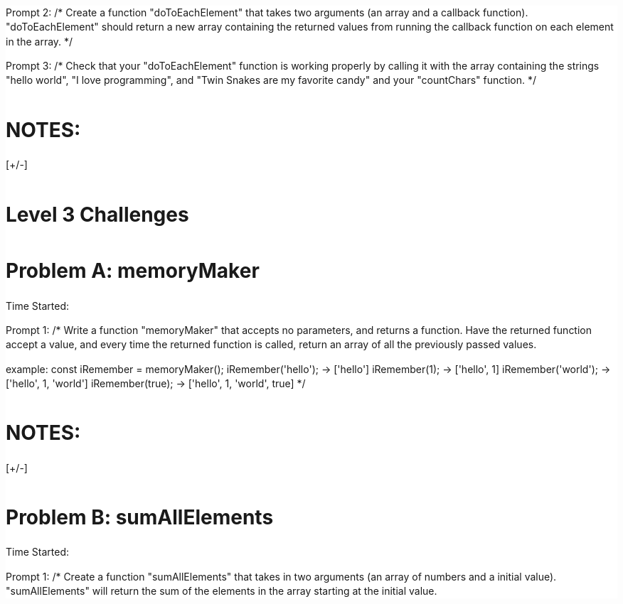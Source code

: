 Prompt 2:
/*
Create a function "doToEachElement" that takes two arguments (an array and a callback function).
"doToEachElement" should return a new array containing the returned values from running the callback function on each element in the array.
*/

Prompt 3:
/*
Check that your "doToEachElement" function is working properly by calling it with the array containing the strings "hello world", "I love programming", and "Twin Snakes are my favorite candy" and your "countChars" function.
*/

# NOTES:
[+/-]



# Level 3 Challenges

# Problem A: memoryMaker
Time Started:

Prompt 1:
/*
Write a function "memoryMaker" that accepts no parameters, and returns a function. Have the returned function accept a value, and every time the returned function is called, return an array of all the previously passed values.

example:
const iRemember = memoryMaker();
iRemember('hello'); -> ['hello']
iRemember(1); -> ['hello', 1]
iRemember('world'); -> ['hello', 1, 'world']
iRemember(true); -> ['hello', 1, 'world', true]
*/

# NOTES:
[+/-]



# Problem B: sumAllElements
Time Started:

Prompt 1:
/*
Create a function "sumAllElements" that takes in two arguments (an array of numbers and a initial value). "sumAllElements" will return the sum of the elements in the array starting at the initial value.
